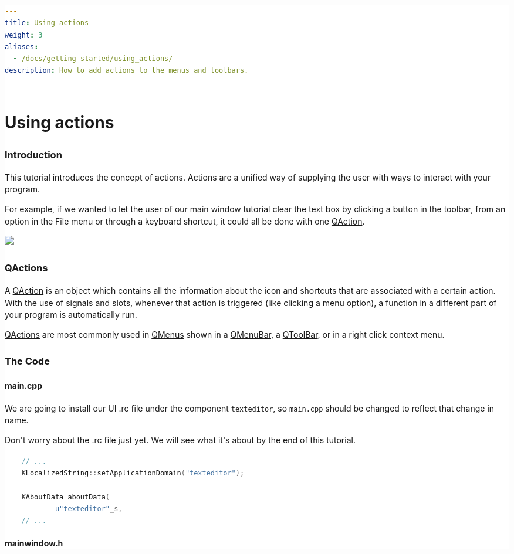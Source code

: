 ```yaml
---
title: Using actions
weight: 3
aliases:
  - /docs/getting-started/using_actions/
description: How to add actions to the menus and toolbars.
---
```


# Using actions

### Introduction

This tutorial introduces the concept of actions. Actions are a unified way of supplying the user with ways to interact with your program.

For example, if we wanted to let the user of our [main window tutorial](main\_window.md) clear the text box by clicking a button in the toolbar, from an option in the File menu or through a keyboard shortcut, it could all be done with one [QAction](docs:qtwidgets;QAction).

![](../../../content/docs/getting-started/kxmlgui/using_actions/using\_actions.webp)

### QActions

A [QAction](docs:qtwidgets;QAction) is an object which contains all the information about the icon and shortcuts that are associated with a certain action. With the use of [signals and slots](https://doc.qt.io/qt-6/signalsandslots.html), whenever that action is triggered (like clicking a menu option), a function in a different part of your program is automatically run.

[QActions](docs:qtwidgets;QAction) are most commonly used in [QMenus](docs:qtwidgets;QMenu) shown in a [QMenuBar](docs:qtwidgets;QMenuBar), a [QToolBar](docs:qtwidgets;QToolBar), or in a right click context menu.

### The Code

#### main.cpp

We are going to install our UI .rc file under the component `texteditor`, so `main.cpp` should be changed to reflect that change in name.

Don't worry about the .rc file just yet. We will see what it's about by the end of this tutorial.

```c++
    // ...
    KLocalizedString::setApplicationDomain("texteditor");

    KAboutData aboutData(
            u"texteditor"_s,
    // ...
```

#### mainwindow.h
